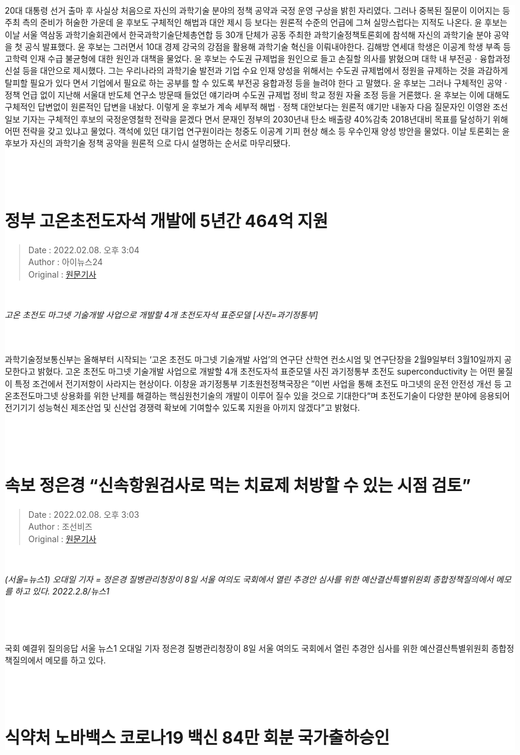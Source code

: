 20대 대통령 선거 출마 후 사실상 처음으로 자신의 과학기술 분야의 정책 공약과 국정 운영 구상을 밝힌 자리였다.
그러나 중복된 질문이 이어지는 등 주최 측의 준비가 허술한 가운데 윤 후보도 구체적인 해법과 대안 제시 등 보다는 원론적 수준의 언급에 그쳐 실망스럽다는 지적도 나온다.
윤 후보는 이날 서울 역삼동 과학기술회관에서 한국과학기술단체총연합 등 30개 단체가 공동 주최한 과학기술정책토론회에 참석해 자신의 과학기술 분야 공약을 첫 공식 발표했다.
윤 후보는 그러면서 10대 경제 강국의 강점을 활용해 과학기술 혁신을 이뤄내야한다.
김해방 연세대 학생은 이공계 학생 부족 등 고학력 인재 수급 불균형에 대한 원인과 대책을 물었다.
윤 후보는 수도권 규제법을 원인으로 들고 손질할 의사를 밝혔으며 대학 내 부전공ㆍ융합과정 신설 등을 대안으로 제시했다.
그는 우리나라의 과학기술 발전과 기업 수요 인재 양성을 위해서는 수도권 규제법에서 정원을 규제하는 것을 과감하게 탈피할 필요가 있다 면서 기업에서 필요로 하는 공부를 할 수 있도록 부전공 융합과정 등을 늘려야 한다 고 말했다.
윤 후보는 그러나 구체적인 공약ㆍ정책 언급 없이 지난해 서울대 반도체 연구소 방문때 들었던 얘기라며 수도권 규제법 정비 학교 정원 자율 조정 등을 거론했다.
윤 후보는 이에 대해도 구체적인 답변없이 원론적인 답변을 내놨다.
이렇게 윤 후보가 계속 세부적 해법ㆍ정책 대안보다는 원론적 얘기만 내놓자 다음 질문자인 이영완 조선일보 기자는 구체적인 후보의 국정운영철학 전략을 묻겠다 면서 문재인 정부의 2030년내 탄소 배출량 40%감축 2018년대비 목표를 달성하기 위해 어떤 전략을 갖고 있냐고 물었다.
객석에 있던 대기업 연구원이라는 청중도 이공계 기피 현상 해소 등 우수인재 양성 방안을 물었다.
이날 토론회는 윤 후보가 자신의 과학기술 정책 공약을 원론적 으로 다시 설명하는 순서로 마무리됐다.  
<br/><br/><br/>  

  
# 정부 고온초전도자석 개발에 5년간 464억 지원  
  
> Date : 2022.02.08. 오후 3:04  
> Author : 아이뉴스24  
> Original : [원문기사](https://news.naver.com/main/read.naver?mode=LSD&mid=sec&sid1=105&oid=031&aid=0000652440)  
<br/>  
  
<img alt="" src="https://imgnews.pstatic.net/image/031/2022/02/08/0000652440_001_20220208150401199.jpg?type=w647"><em class="img_desc">고온 초전도 마그넷 기술개발 사업으로 개발할 4개 초전도자석 표준모델 [사진=과기정통부]</em></img>  
<br/><br/>  
  
과학기술정보통신부는 올해부터 시작되는 ‘고온 초전도 마그넷 기술개발 사업’의 연구단 산학연 컨소시엄 및 연구단장을 2월9일부터 3월10일까지 공모한다고 밝혔다.
고온 초전도 마그넷 기술개발 사업으로 개발할 4개 초전도자석 표준모델 사진 과기정통부 초전도 superconductivity 는 어떤 물질이 특정 조건에서 전기저항이 사라지는 현상이다.
이창윤 과기정통부 기초원천정책국장은 ”이번 사업을 통해 초전도 마그넷의 운전 안전성 개선 등 고온초전도마그넷 상용화를 위한 난제를 해결하는 핵심원천기술의 개발이 이루어 질수 있을 것으로 기대한다“며 초전도기술이 다양한 분야에 응용되어 전기기기 성능혁신 제조산업 및 신산업 경쟁력 확보에 기여할수 있도록 지원을 아끼지 않겠다”고 밝혔다.  
<br/><br/><br/>  

  
# 속보 정은경 “신속항원검사로 먹는 치료제 처방할 수 있는 시점 검토”  
  
> Date : 2022.02.08. 오후 3:03  
> Author : 조선비즈  
> Original : [원문기사](https://news.naver.com/main/read.naver?mode=LSD&mid=sec&sid1=105&oid=366&aid=0000792194)  
<br/>  
  
<img alt="" src="https://imgnews.pstatic.net/image/366/2022/02/08/0000792194_001_20220208150302925.JPG?type=w647"><em class="img_desc">(서울=뉴스1) 오대일 기자 = 정은경 질병관리청장이 8일 서울 여의도 국회에서 열린 추경안 심사를 위한 예산결산특별위원회 종합정책질의에서 메모를 하고 있다. 2022.2.8/뉴스1<br/></em></img>  
<br/><br/>  
  
국회 예결위 질의응답 서울 뉴스1 오대일 기자 정은경 질병관리청장이 8일 서울 여의도 국회에서 열린 추경안 심사를 위한 예산결산특별위원회 종합정책질의에서 메모를 하고 있다.  
<br/><br/><br/>  

  
# 식약처 노바백스 코로나19 백신 84만 회분 국가출하승인  
  